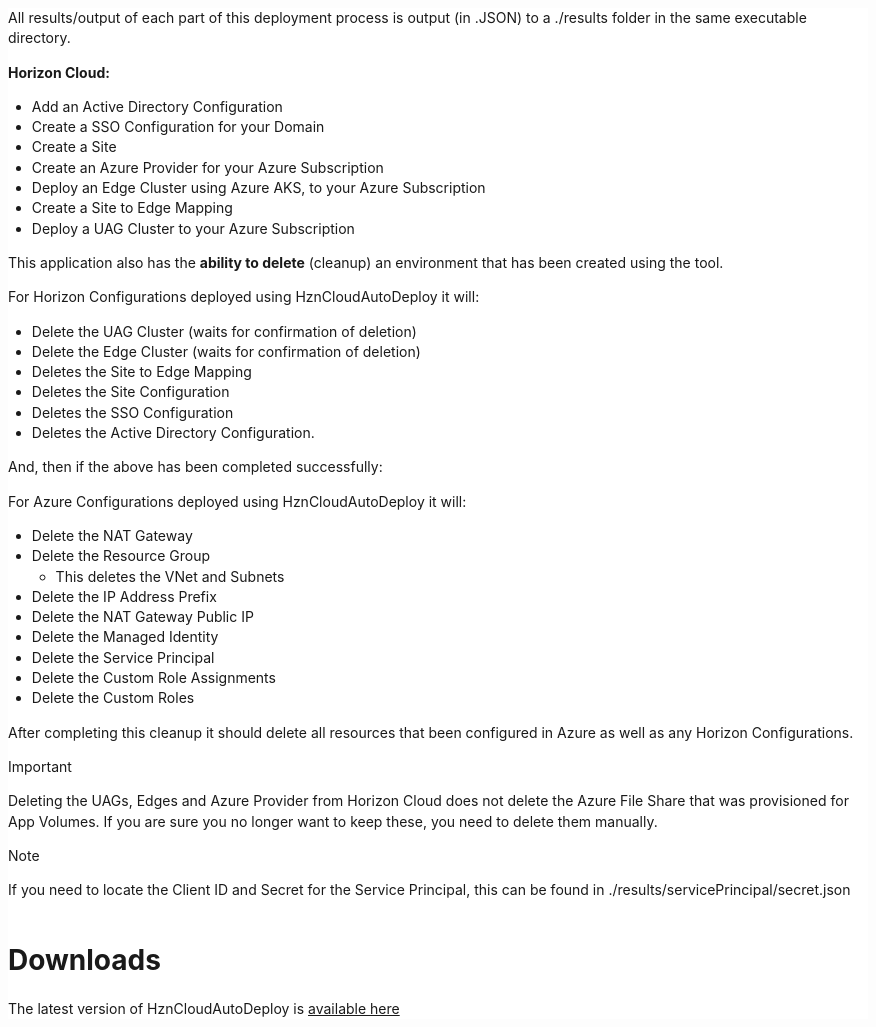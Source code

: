 All results/output of each part of this deployment process is output (in .JSON) to a ./results folder in the same executable directory.

**Horizon Cloud:**

- Add an Active Directory Configuration
- Create a SSO Configuration for your Domain
- Create a Site
- Create an Azure Provider for your Azure Subscription
- Deploy an Edge Cluster using Azure AKS, to your Azure Subscription
- Create a Site to Edge Mapping
- Deploy a UAG Cluster to your Azure Subscription

This application also has the **ability to delete** (cleanup) an environment that has been created using the tool.

For Horizon Configurations deployed using HznCloudAutoDeploy it will:

- Delete the UAG Cluster (waits for confirmation of deletion)
- Delete the Edge Cluster (waits for confirmation of deletion)
- Deletes the Site to Edge Mapping
- Deletes the Site Configuration
- Deletes the SSO Configuration
- Deletes the Active Directory Configuration.

And, then if the above has been completed successfully:

For Azure Configurations deployed using HznCloudAutoDeploy it will:

- Delete the NAT Gateway
- Delete the Resource Group
  - This deletes the VNet and Subnets
- Delete the IP Address Prefix
- Delete the NAT Gateway Public IP
- Delete the Managed Identity
- Delete the Service Principal
- Delete the Custom Role Assignments
- Delete the Custom Roles

After completing this cleanup it should delete all resources that been configured in Azure as well as any Horizon Configurations.

> [!IMPORTANT]
>Deleting the UAGs, Edges and Azure Provider from Horizon Cloud does not delete the Azure File Share that was provisioned for App Volumes. If you are sure you no longer want to keep these, you need to delete them manually.

> [!NOTE]
> If you need to locate the Client ID and Secret for the Service Principal, this can be found in ./results/servicePrincipal/secret.json

# Downloads
The latest version of HznCloudAutoDeploy is [available here](https://github.com/tbwfdu/hzncloudautodeploy/releases/tag/v1.3)
